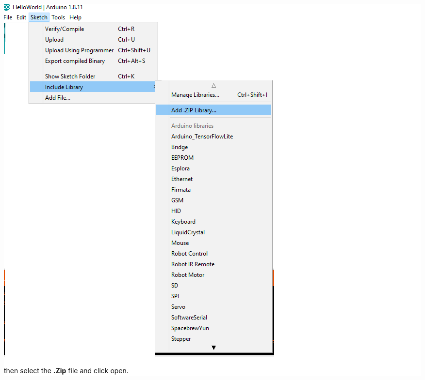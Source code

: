 ![inlcude lib](../Digital-Scale/src/images/includeLib.png)

then select the **.Zip** file and click open.